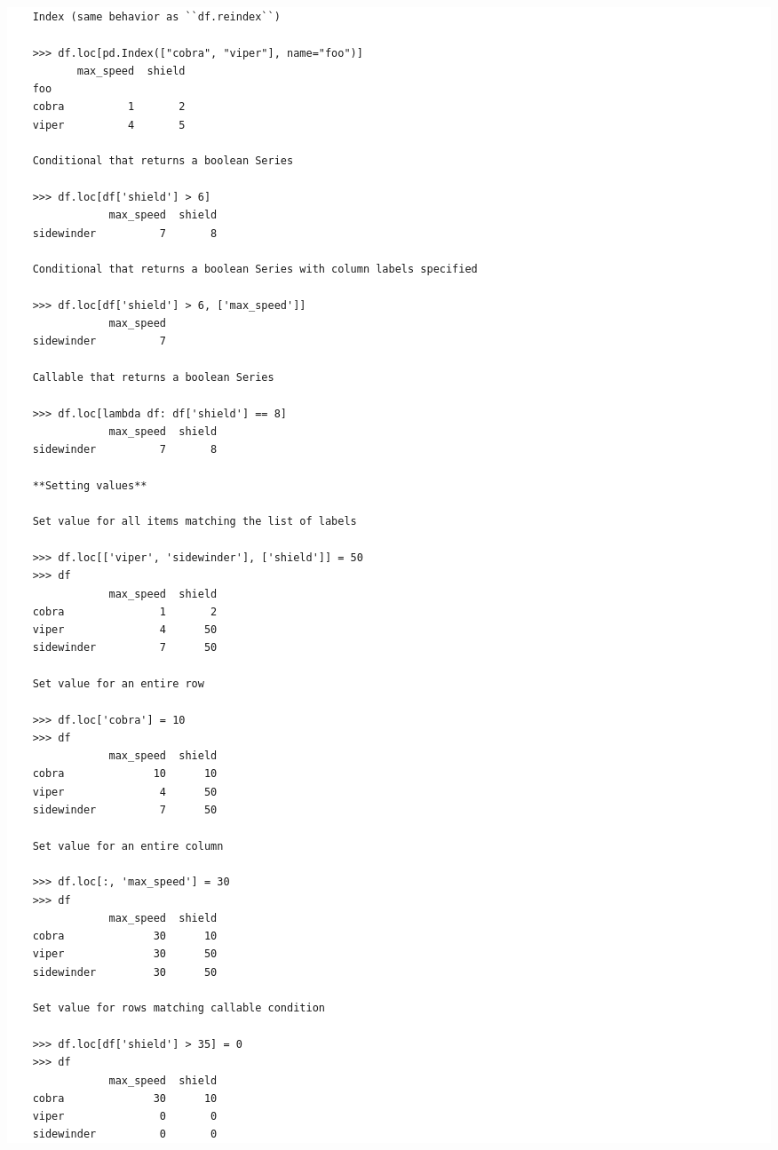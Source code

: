         Index (same behavior as ``df.reindex``)
        
        >>> df.loc[pd.Index(["cobra", "viper"], name="foo")]
               max_speed  shield
        foo
        cobra          1       2
        viper          4       5
        
        Conditional that returns a boolean Series
        
        >>> df.loc[df['shield'] > 6]
                    max_speed  shield
        sidewinder          7       8
        
        Conditional that returns a boolean Series with column labels specified
        
        >>> df.loc[df['shield'] > 6, ['max_speed']]
                    max_speed
        sidewinder          7
        
        Callable that returns a boolean Series
        
        >>> df.loc[lambda df: df['shield'] == 8]
                    max_speed  shield
        sidewinder          7       8
        
        **Setting values**
        
        Set value for all items matching the list of labels
        
        >>> df.loc[['viper', 'sidewinder'], ['shield']] = 50
        >>> df
                    max_speed  shield
        cobra               1       2
        viper               4      50
        sidewinder          7      50
        
        Set value for an entire row
        
        >>> df.loc['cobra'] = 10
        >>> df
                    max_speed  shield
        cobra              10      10
        viper               4      50
        sidewinder          7      50
        
        Set value for an entire column
        
        >>> df.loc[:, 'max_speed'] = 30
        >>> df
                    max_speed  shield
        cobra              30      10
        viper              30      50
        sidewinder         30      50
        
        Set value for rows matching callable condition
        
        >>> df.loc[df['shield'] > 35] = 0
        >>> df
                    max_speed  shield
        cobra              30      10
        viper               0       0
        sidewinder          0       0
        